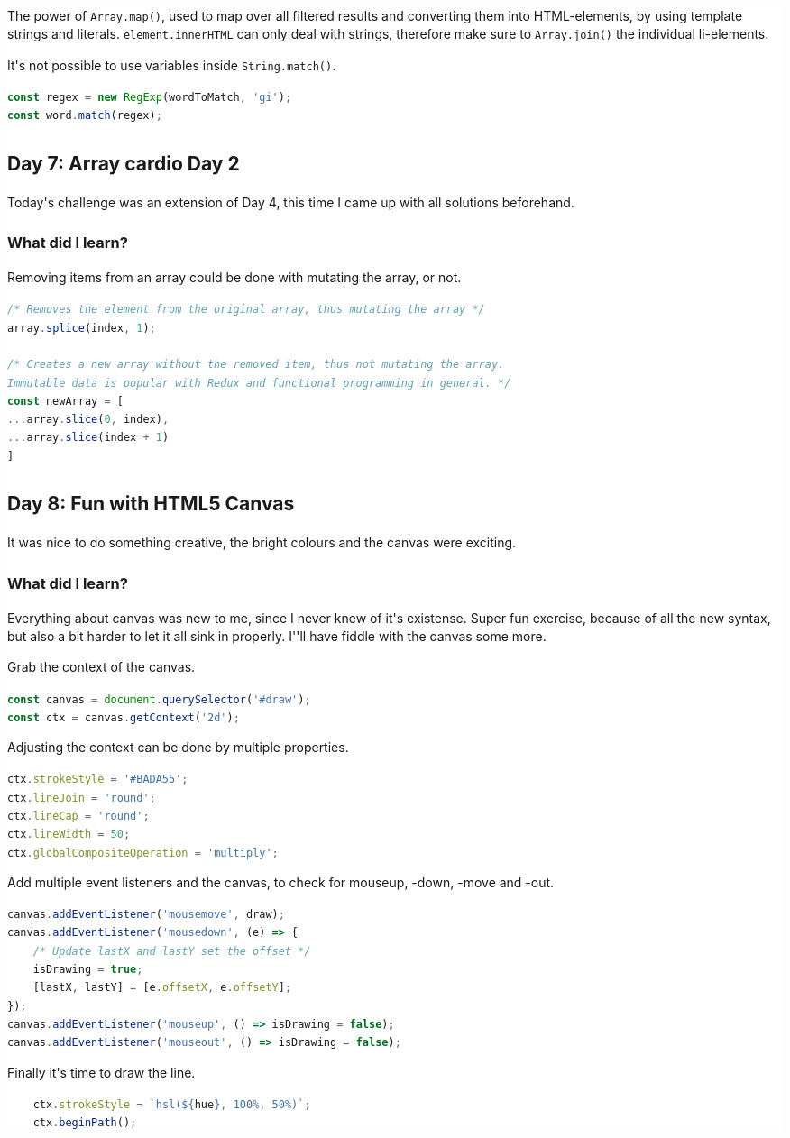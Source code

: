 The power of `Array.map()`, used to map over all filtered results and converting them into HTML-elements, by using template strings and literals.
`element.innerHTML` can only deal with strings, therefore make sure to `Array.join()` the individual li-elements.

It's not possible to use variables inside `String.match()`.
```javascript
const regex = new RegExp(wordToMatch, 'gi');
const word.match(regex);
```

## Day 7: Array cardio Day 2
Today's challenge was an extension of Day 4, this time I came up with all solutions beforehand.

### What did I learn?
Removing items from an array could be done with mutating the array, or not.

```javascript
/* Removes the element from the original array, thus mutating the array */
array.splice(index, 1);

/* Creates a new array without the removed item, thus not mutating the array.
Immutable data is popular with Redux and functional programming in general. */
const newArray = [
...array.slice(0, index),
...array.slice(index + 1)
]
```

## Day 8: Fun with HTML5 Canvas
It was nice to do something creative, the bright colours and the canvas were exciting.

### What did I learn?
Everything about canvas was new to me, since I never knew of it's existense. Super fun exercise, because of all the new syntax, but also a bit harder to let it all sink in properly. I''ll have fiddle with the canvas some more.

Grab the context of the canvas.
```javascript
const canvas = document.querySelector('#draw');
const ctx = canvas.getContext('2d');
```
Adjusting the context can be done by multiple properties.
```javascript
ctx.strokeStyle = '#BADA55';
ctx.lineJoin = 'round';
ctx.lineCap = 'round';
ctx.lineWidth = 50;
ctx.globalCompositeOperation = 'multiply';
```
Add multiple event listeners and the canvas, to check for mouseup, -down, -move and -out.
```javascript
canvas.addEventListener('mousemove', draw);
canvas.addEventListener('mousedown', (e) => {
    /* Update lastX and lastY set the offset */
    isDrawing = true;
    [lastX, lastY] = [e.offsetX, e.offsetY];
});
canvas.addEventListener('mouseup', () => isDrawing = false);
canvas.addEventListener('mouseout', () => isDrawing = false);
```
Finally it's time to draw the line.
```javascript
    ctx.strokeStyle = `hsl(${hue}, 100%, 50%)`;
    ctx.beginPath();
```